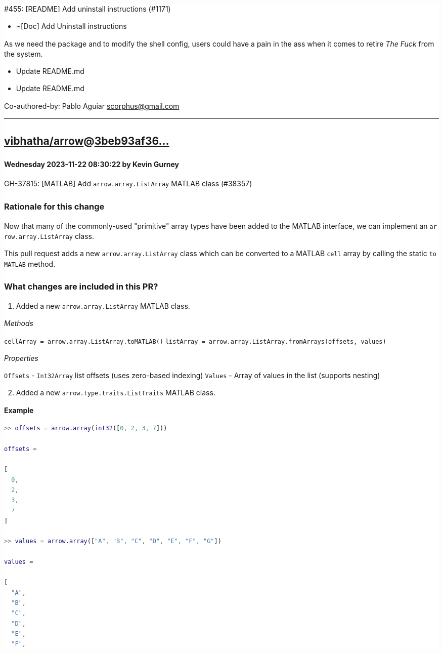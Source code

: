 #455: [README] Add uninstall instructions (#1171)

* ~[Doc] Add Uninstall instructions

As we need the package and to modify the shell config, users could have a pain in the ass when it comes to retire *The Fuck* from the system.

* Update README.md

* Update README.md

Co-authored-by: Pablo Aguiar <scorphus@gmail.com>

---
## [vibhatha/arrow](https://github.com/vibhatha/arrow)@[3beb93af36...](https://github.com/vibhatha/arrow/commit/3beb93af36b3388a6871846365502c36ae4cfaa4)
#### Wednesday 2023-11-22 08:30:22 by Kevin Gurney

GH-37815: [MATLAB] Add `arrow.array.ListArray` MATLAB class (#38357)

### Rationale for this change

Now that many of the commonly-used "primitive" array types have been added to the MATLAB interface, we can implement an `arrow.array.ListArray` class.

This pull request adds a new `arrow.array.ListArray` class which can be converted to a MATLAB `cell` array by calling the static `toMATLAB` method.

### What changes are included in this PR?

1. Added a new `arrow.array.ListArray` MATLAB class.

*Methods*

`cellArray = arrow.array.ListArray.toMATLAB()`
`listArray = arrow.array.ListArray.fromArrays(offsets, values)`

*Properties*

`Offsets` - `Int32Array` list offsets (uses zero-based indexing)
`Values` - Array of values in the list (supports nesting)

2. Added a new `arrow.type.traits.ListTraits` MATLAB class.

**Example**
```matlab
>> offsets = arrow.array(int32([0, 2, 3, 7]))

offsets = 

[
  0,
  2,
  3,
  7
]

>> values = arrow.array(["A", "B", "C", "D", "E", "F", "G"])

values = 

[
  "A",
  "B",
  "C",
  "D",
  "E",
  "F",
```

[1]: https://docs.rs/lexopt/0.3.0/lexopt/index.html
[1]: https://github.com/alphagov/signon/commit/f71a128b6a6f9cd86bd8c08508a35d8780c128ef
[2]: https://design-system.service.gov.uk/patterns/validation/#how-to-tell-the-user-about-validation-errors